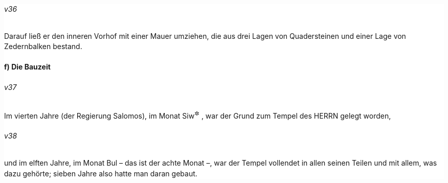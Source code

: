 ###### v36
Darauf ließ er den inneren Vorhof mit einer Mauer umziehen, die aus drei Lagen von Quadersteinen und einer Lage von Zedernbalken bestand.

#### f) Die Bauzeit


###### v37
Im vierten Jahre (der Regierung Salomos), im Monat Siw<sup title="V.1">&#x2732;</sup>
, war der Grund zum Tempel des HERRN gelegt worden,

###### v38
und im elften Jahre, im Monat Bul – das ist der achte Monat –, war der Tempel vollendet in allen seinen Teilen und mit allem, was dazu gehörte; sieben Jahre also hatte man daran gebaut.